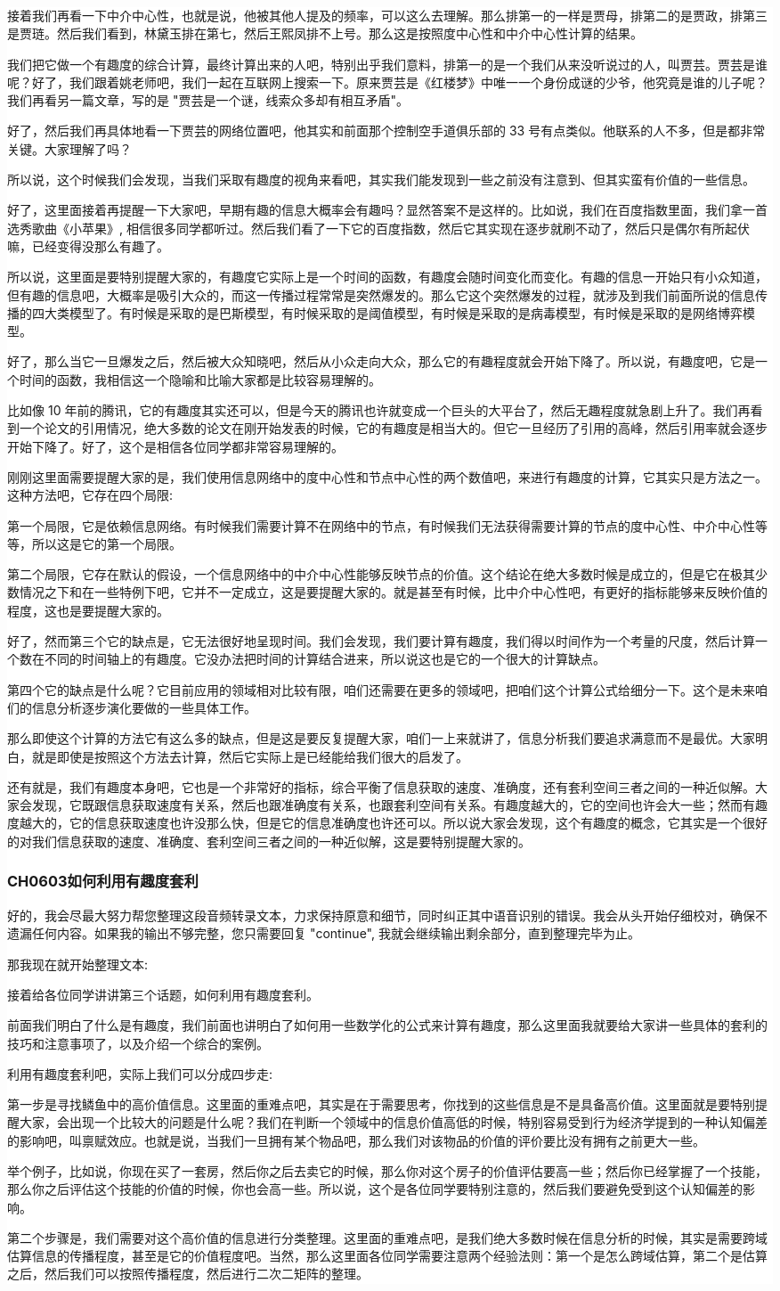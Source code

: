接着我们再看一下中介中心性，也就是说，他被其他人提及的频率，可以这么去理解。那么排第一的一样是贾母，排第二的是贾政，排第三是贾琏。然后我们看到，林黛玉排在第七，然后王熙凤排不上号。那么这是按照度中心性和中介中心性计算的结果。

我们把它做一个有趣度的综合计算，最终计算出来的人吧，特别出乎我们意料，排第一的是一个我们从来没听说过的人，叫贾芸。贾芸是谁呢？好了，我们跟着姚老师吧，我们一起在互联网上搜索一下。原来贾芸是《红楼梦》中唯一一个身份成谜的少爷，他究竟是谁的儿子呢？我们再看另一篇文章，写的是 "贾芸是一个谜，线索众多却有相互矛盾"。

好了，然后我们再具体地看一下贾芸的网络位置吧，他其实和前面那个控制空手道俱乐部的 33 号有点类似。他联系的人不多，但是都非常关键。大家理解了吗？

所以说，这个时候我们会发现，当我们采取有趣度的视角来看吧，其实我们能发现到一些之前没有注意到、但其实蛮有价值的一些信息。

好了，这里面接着再提醒一下大家吧，早期有趣的信息大概率会有趣吗？显然答案不是这样的。比如说，我们在百度指数里面，我们拿一首选秀歌曲《小苹果》, 相信很多同学都听过。然后我们看了一下它的百度指数，然后它其实现在逐步就刷不动了，然后只是偶尔有所起伏嘛，已经变得没那么有趣了。

所以说，这里面是要特别提醒大家的，有趣度它实际上是一个时间的函数，有趣度会随时间变化而变化。有趣的信息一开始只有小众知道，但有趣的信息吧，大概率是吸引大众的，而这一传播过程常常是突然爆发的。那么它这个突然爆发的过程，就涉及到我们前面所说的信息传播的四大类模型了。有时候是采取的是巴斯模型，有时候采取的是阈值模型，有时候是采取的是病毒模型，有时候是采取的是网络博弈模型。

好了，那么当它一旦爆发之后，然后被大众知晓吧，然后从小众走向大众，那么它的有趣程度就会开始下降了。所以说，有趣度吧，它是一个时间的函数，我相信这一个隐喻和比喻大家都是比较容易理解的。

比如像 10 年前的腾讯，它的有趣度其实还可以，但是今天的腾讯也许就变成一个巨头的大平台了，然后无趣程度就急剧上升了。我们再看到一个论文的引用情况，绝大多数的论文在刚开始发表的时候，它的有趣度是相当大的。但它一旦经历了引用的高峰，然后引用率就会逐步开始下降了。好了，这个是相信各位同学都非常容易理解的。

刚刚这里面需要提醒大家的是，我们使用信息网络中的度中心性和节点中心性的两个数值吧，来进行有趣度的计算，它其实只是方法之一。这种方法吧，它存在四个局限:

第一个局限，它是依赖信息网络。有时候我们需要计算不在网络中的节点，有时候我们无法获得需要计算的节点的度中心性、中介中心性等等，所以这是它的第一个局限。

第二个局限，它存在默认的假设，一个信息网络中的中介中心性能够反映节点的价值。这个结论在绝大多数时候是成立的，但是它在极其少数情况之下和在一些特例下吧，它并不一定成立，这是要提醒大家的。就是甚至有时候，比中介中心性吧，有更好的指标能够来反映价值的程度，这也是要提醒大家的。

好了，然而第三个它的缺点是，它无法很好地呈现时间。我们会发现，我们要计算有趣度，我们得以时间作为一个考量的尺度，然后计算一个数在不同的时间轴上的有趣度。它没办法把时间的计算结合进来，所以说这也是它的一个很大的计算缺点。

第四个它的缺点是什么呢？它目前应用的领域相对比较有限，咱们还需要在更多的领域吧，把咱们这个计算公式给细分一下。这个是未来咱们的信息分析逐步演化要做的一些具体工作。

那么即使这个计算的方法它有这么多的缺点，但是这是要反复提醒大家，咱们一上来就讲了，信息分析我们要追求满意而不是最优。大家明白，就是即使是按照这个方法去计算，然后它实际上是已经能给我们很大的启发了。

还有就是，我们有趣度本身吧，它也是一个非常好的指标，综合平衡了信息获取的速度、准确度，还有套利空间三者之间的一种近似解。大家会发现，它既跟信息获取速度有关系，然后也跟准确度有关系，也跟套利空间有关系。有趣度越大的，它的空间也许会大一些；然而有趣度越大的，它的信息获取速度也许没那么快，但是它的信息准确度也许还可以。所以说大家会发现，这个有趣度的概念，它其实是一个很好的对我们信息获取的速度、准确度、套利空间三者之间的一种近似解，这是要特别提醒大家的。

### CH0603如何利用有趣度套利

好的，我会尽最大努力帮您整理这段音频转录文本，力求保持原意和细节，同时纠正其中语音识别的错误。我会从头开始仔细校对，确保不遗漏任何内容。如果我的输出不够完整，您只需要回复 "continue", 我就会继续输出剩余部分，直到整理完毕为止。

那我现在就开始整理文本:

接着给各位同学讲讲第三个话题，如何利用有趣度套利。

前面我们明白了什么是有趣度，我们前面也讲明白了如何用一些数学化的公式来计算有趣度，那么这里面我就要给大家讲一些具体的套利的技巧和注意事项了，以及介绍一个综合的案例。

利用有趣度套利吧，实际上我们可以分成四步走:

第一步是寻找鳞鱼中的高价值信息。这里面的重难点吧，其实是在于需要思考，你找到的这些信息是不是具备高价值。这里面就是要特别提醒大家，会出现一个比较大的问题是什么呢？我们在判断一个领域中的信息价值高低的时候，特别容易受到行为经济学提到的一种认知偏差的影响吧，叫禀赋效应。也就是说，当我们一旦拥有某个物品吧，那么我们对该物品的价值的评价要比没有拥有之前更大一些。

举个例子，比如说，你现在买了一套房，然后你之后去卖它的时候，那么你对这个房子的价值评估要高一些；然后你已经掌握了一个技能，那么你之后评估这个技能的价值的时候，你也会高一些。所以说，这个是各位同学要特别注意的，然后我们要避免受到这个认知偏差的影响。

第二个步骤是，我们需要对这个高价值的信息进行分类整理。这里面的重难点吧，是我们绝大多数时候在信息分析的时候，其实是需要跨域估算信息的传播程度，甚至是它的价值程度吧。当然，那么这里面各位同学需要注意两个经验法则：第一个是怎么跨域估算，第二个是估算之后，然后我们可以按照传播程度，然后进行二次二矩阵的整理。
